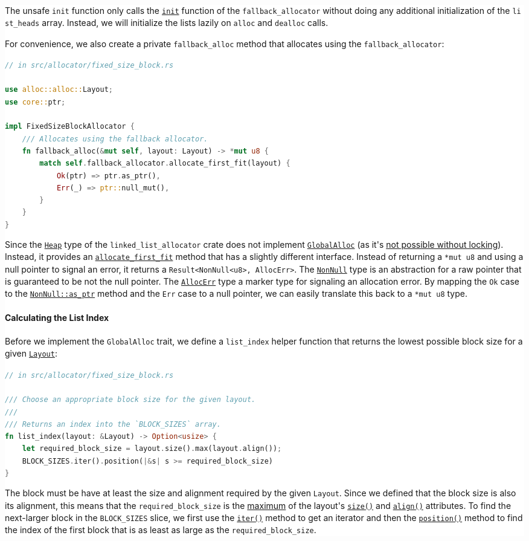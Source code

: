 [`empty`]: https://docs.rs/linked_list_allocator/0.6.4/linked_list_allocator/struct.Heap.html#method.empty

The unsafe `init` function only calls the [`init`] function of the `fallback_allocator` without doing any additional initialization of the `list_heads` array. Instead, we will initialize the lists lazily on `alloc` and `dealloc` calls.

[`init`]: https://docs.rs/linked_list_allocator/0.6.4/linked_list_allocator/struct.Heap.html#method.init

For convenience, we also create a private `fallback_alloc` method that allocates using the `fallback_allocator`:

```rust
// in src/allocator/fixed_size_block.rs

use alloc::alloc::Layout;
use core::ptr;

impl FixedSizeBlockAllocator {
    /// Allocates using the fallback allocator.
    fn fallback_alloc(&mut self, layout: Layout) -> *mut u8 {
        match self.fallback_allocator.allocate_first_fit(layout) {
            Ok(ptr) => ptr.as_ptr(),
            Err(_) => ptr::null_mut(),
        }
    }
}
```

Since the [`Heap`] type of the `linked_list_allocator` crate does not implement [`GlobalAlloc`] (as it's [not possible without locking]). Instead, it provides an [`allocate_first_fit`] method that has a slightly different interface. Instead of returning a `*mut u8` and using a null pointer to signal an error, it returns a `Result<NonNull<u8>, AllocErr>`. The [`NonNull`] type is an abstraction for a raw pointer that is guaranteed to be not the null pointer. The [`AllocErr`] type a marker type for signaling an allocation error. By mapping the `Ok` case to the [`NonNull::as_ptr`] method and the `Err` case to a null pointer, we can easily translate this back to a `*mut u8` type.

[`Heap`]: https://docs.rs/linked_list_allocator/0.6.4/linked_list_allocator/struct.Heap.html
[not possible without locking]: #globalalloc-and-mutability
[`allocate_first_fit`]: https://docs.rs/linked_list_allocator/0.6.4/linked_list_allocator/struct.Heap.html#method.allocate_first_fit
[`NonNull`]: https://doc.rust-lang.org/nightly/core/ptr/struct.NonNull.html
[`AllocErr`]: https://doc.rust-lang.org/nightly/core/alloc/struct.AllocErr.html
[`NonNull::as_ptr`]: https://doc.rust-lang.org/nightly/core/ptr/struct.NonNull.html#method.as_ptr

#### Calculating the List Index

Before we implement the `GlobalAlloc` trait, we define a `list_index` helper function that returns the lowest possible block size for a given [`Layout`]:

```rust
// in src/allocator/fixed_size_block.rs

/// Choose an appropriate block size for the given layout.
///
/// Returns an index into the `BLOCK_SIZES` array.
fn list_index(layout: &Layout) -> Option<usize> {
    let required_block_size = layout.size().max(layout.align());
    BLOCK_SIZES.iter().position(|&s| s >= required_block_size)
}
```

The block must be have at least the size and alignment required by the given `Layout`. Since we defined that the block size is also its alignment, this means that the `required_block_size` is the [maximum] of the layout's [`size()`] and [`align()`] attributes. To find the next-larger block in the `BLOCK_SIZES` slice, we first use the [`iter()`] method to get an iterator and then the [`position()`] method to find the index of the first block that is as least as large as the `required_block_size`.


[GitHub]: https://github.com/phil-opp/blog_os
[at the bottom]: #comments
[post branch]: https://github.com/phil-opp/blog_os/tree/post-11
[previous post]: @/second-edition/posts/10-heap-allocation/index.md
[map-heap]: @/second-edition/posts/10-heap-allocation/index.md#creating-a-kernel-heap
[use-alloc-crate]: @/second-edition/posts/10-heap-allocation/index.md#using-an-allocator-crate
[cache locality]: http://docs.cray.com/books/S-2315-50/html-S-2315-50/qmeblljm.html
[_fragmentation_]: https://en.wikipedia.org/wiki/Fragmentation_(computing)
[false sharing]: https://mechanical-sympathy.blogspot.de/2011/07/false-sharing.html
[jemalloc]: http://jemalloc.net/
[global-alloc]: @/second-edition/posts/10-heap-allocation/index.md#the-allocator-interface
[`GlobalAlloc`]: https://doc.rust-lang.org/alloc/alloc/trait.GlobalAlloc.html
[`alloc`]: https://doc.rust-lang.org/alloc/alloc/trait.GlobalAlloc.html#tymethod.alloc
[`dealloc`]: https://doc.rust-lang.org/alloc/alloc/trait.GlobalAlloc.html#tymethod.dealloc
[global-allocator]:  @/second-edition/posts/10-heap-allocation/index.md#the-global-allocator-attribute
[interior mutability]: https://doc.rust-lang.org/book/ch15-05-interior-mutability.html
[vga-mutex]: @/second-edition/posts/03-vga-text-buffer/index.md#spinlocks
[`spin::Mutex`]: https://docs.rs/spin/0.5.0/spin/struct.Mutex.html
[mutual exclusion]: https://en.wikipedia.org/wiki/Mutual_exclusion
[`Mutex::lock`]: https://docs.rs/spin/0.5.0/spin/struct.Mutex.html#method.lock
[`checked_add`]: https://doc.rust-lang.org/std/primitive.usize.html#method.checked_add
[`Layout`]: https://doc.rust-lang.org/alloc/alloc/struct.Layout.html
[remainder]: https://en.wikipedia.org/wiki/Euclidean_division
[bitmask]: https://en.wikipedia.org/wiki/Mask_(computing)
[binary representation]: https://en.wikipedia.org/wiki/Binary_number#Representation
[bitwise `NOT`]: https://en.wikipedia.org/wiki/Bitwise_operation#NOT
[bitwise `AND`]: https://en.wikipedia.org/wiki/Bitwise_operation#AND
[`const` functions]: https://doc.rust-lang.org/reference/items/functions.html#const-functions
[`heap_allocation` tests]: @/second-edition/posts/10-heap-allocation/index.md#adding-a-test
[bump downwards]: https://fitzgeraldnick.com/2019/11/01/always-bump-downwards.html
[virtual DOM library]: https://hacks.mozilla.org/2019/03/fast-bump-allocated-virtual-doms-with-rust-and-wasm/
[arena allocation]: https://mgravell.github.io/Pipelines.Sockets.Unofficial/docs/arenas.html
[`toolshed`]: https://docs.rs/toolshed/0.8.1/toolshed/index.html
[heap-intro]: @/second-edition/posts/10-heap-allocation/index.md#dynamic-memory
[_free list_]: https://en.wikipedia.org/wiki/Free_list
[owned]: https://doc.rust-lang.org/book/ch04-01-what-is-ownership.html
[`Box`]: https://doc.rust-lang.org/alloc/boxed/index.html
[const function]: https://doc.rust-lang.org/reference/items/functions.html#const-functions
[`const` function]: https://doc.rust-lang.org/reference/items/functions.html#const-functions
[`todo!`]: https://doc.rust-lang.org/core/macro.todo.html
[`Option::take`]: https://doc.rust-lang.org/core/option/enum.Option.html#method.take
[`write`]: https://doc.rust-lang.org/std/primitive.pointer.html#method.write
[`while let` loop]: https://doc.rust-lang.org/reference/expressions/loop-expr.html#predicate-pattern-loops
[`Locked` wrapper]: @/second-edition/posts/11-allocator-designs/index.md#a-locked-wrapper-type
[`align_to`]: https://doc.rust-lang.org/core/alloc/struct.Layout.html#method.align_to
[`pad_to_align`]: https://doc.rust-lang.org/core/alloc/struct.Layout.html#method.pad_to_align
[`max`]: https://doc.rust-lang.org/std/cmp/trait.Ord.html#method.max
[linked list allocator implementation]: #the-allocator-type
[merge freed blocks]: #merging-freed-blocks
[maximum]: https://doc.rust-lang.org/core/cmp/trait.Ord.html#method.max
[`size()`]: https://doc.rust-lang.org/core/alloc/struct.Layout.html#method.size
[`align()`]: https://doc.rust-lang.org/core/alloc/struct.Layout.html#method.align
[`iter()`]: https://doc.rust-lang.org/std/primitive.slice.html#method.iter
[`position()`]:  https://doc.rust-lang.org/core/iter/trait.Iterator.html#method.position
[`Option::take`]: https://doc.rust-lang.org/core/option/enum.Option.html#method.take
[`Heap::deallocate`]: https://docs.rs/linked_list_allocator/0.6.4/linked_list_allocator/struct.Heap.html#method.deallocate
[`pointer::write`]: https://doc.rust-lang.org/std/primitive.pointer.html#method.write
[paging]: @/second-edition/posts/08-paging-introduction/index.md
[slab allocator]: https://en.wikipedia.org/wiki/Slab_allocation
[object pool pattern]: https://en.wikipedia.org/wiki/Object_pool_pattern
[buddy allocator]: https://en.wikipedia.org/wiki/Buddy_memory_allocation
[binary tree]: https://en.wikipedia.org/wiki/Binary_tree
[external fragmentation]: https://en.wikipedia.org/wiki/Fragmentation_(computing)#External_fragmentation
[internal fragmentation]: https://en.wikipedia.org/wiki/Fragmentation_(computing)#Internal_fragmentation
[bump allocator]: @/second-edition/posts/11-allocator-designs/index.md#bump-allocator
[linked list allocator]: @/second-edition/posts/11-allocator-designs/index.md#linked-list-allocator
[free list]: https://en.wikipedia.org/wiki/Free_list
[fixed-size block allocator]: @/second-edition/posts/11-allocator-designs/index.md#fixed-size-block-allocator
[Slab allocation]: @/second-edition/posts/11-allocator-designs/index.md#slab-allocator
[Buddy allocation]: @/second-edition/posts/11-allocator-designs/index.md#buddy-allocator
[_multitasking_]: https://en.wikipedia.org/wiki/Computer_multitasking
[_threads_]: https://en.wikipedia.org/wiki/Thread_(computing)
[_processes_]: https://en.wikipedia.org/wiki/Process_(computing)
[_multiprocessing_]: https://en.wikipedia.org/wiki/Multiprocessing
[_async/await_]: https://rust-lang.github.io/async-book/01_getting_started/04_async_await_primer.html